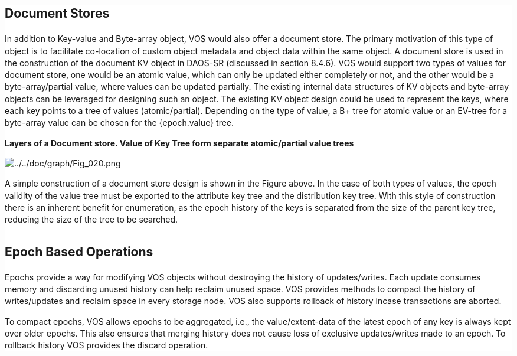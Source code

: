 
<a id="74"></a>

## Document Stores

In addition to Key-value and Byte-array object, VOS would also offer a document store.
The primary motivation of this type of object is to facilitate co-location of custom object metadata and object data within the same object.
A document store is used in the construction of the document KV object in DAOS-SR (discussed in section 8.4.6).
VOS would support two types of values for document store, one would be an atomic value, which can only be updated either completely or not, and the other would be a byte-array/partial value, where values can be updated partially.
The existing internal data structures of KV objects and byte-array objects can be leveraged for designing such an object.
The existing KV object design could be used to represent the keys, where each key points to a tree of values (atomic/partial).
Depending on the type of value, a B+ tree for atomic value or an EV-tree for a byte-array value can be chosen for the {epoch.value} tree.

<a id="7o"></a>

<b>Layers of a Document store.
Value of Key Tree form separate atomic/partial value trees</b>

![../../doc/graph/Fig_020.png](../../doc/graph/Fig_020.png "Layers of a Document store.
Value of Key Tree form separate atomic/partial value trees")

A simple construction of a document store design is shown in the Figure above.
In the case of both types of values, the epoch validity of the value tree must be exported to the attribute key tree and the distribution key tree.
With this style of construction there is an inherent benefit for enumeration, as the epoch history of the keys is separated from the size of the parent key tree, reducing the size of the tree to be searched.


<a id="751"></a>

## Epoch Based Operations

Epochs provide a way for modifying VOS objects without destroying the history of updates/writes.
Each update consumes memory and discarding unused history can help reclaim unused space.
VOS provides methods to compact the history of writes/updates and reclaim space in every storage node.
VOS also supports rollback of history incase transactions are aborted.

To compact epochs, VOS allows epochs to be aggregated, i.e., the value/extent-data of the latest epoch of any key is always kept over older epochs.
This also ensures that merging history does not cause loss of exclusive updates/writes made to an epoch.
To rollback history VOS provides the discard operation.

<a id="7p"></a>
